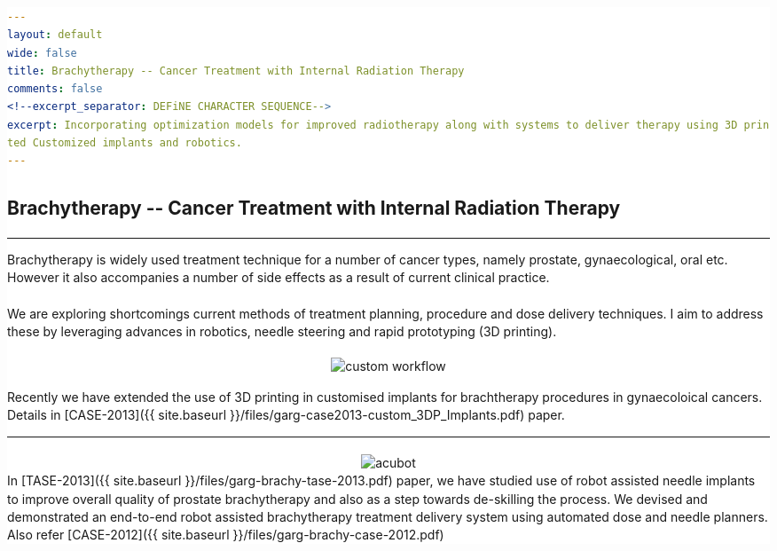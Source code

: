 ```yaml
---
layout: default
wide: false
title: Brachytherapy -- Cancer Treatment with Internal Radiation Therapy
comments: false
<!--excerpt_separator: DEFiNE CHARACTER SEQUENCE-->
excerpt: Incorporating optimization models for improved radiotherapy along with systems to deliver therapy using 3D printed Customized implants and robotics.
---
```


## Brachytherapy -- Cancer Treatment with Internal Radiation Therapy
--- 


Brachytherapy is widely used treatment technique for a number of cancer types, namely prostate, gynaecological, oral etc. However it also accompanies a number of side effects as a result of current clinical practice.  
<br>
We are exploring shortcomings current methods of treatment planning, procedure and dose delivery techniques. I aim to address these by leveraging advances in robotics, needle steering and rapid prototyping (3D printing). 
<br>

<div align="center">
<img src="{{ site.baseurl}}/research/images/panel-Labelled-v3.png" alt="custom workflow" style="width: 100%" align="middle" />
</div>

Recently we have extended the use of 3D printing in customised implants for brachtherapy procedures in gynaecoloical cancers.  
Details in [CASE-2013]({{ site.baseurl }}/files/garg-case2013-custom_3DP_Implants.pdf) paper.




-----

<div align="center">
<img src="{{ site.baseurl }}/research/images/research-AcubotPlusImplant.png" alt="acubot" style="height: 320px" align="middle" />
</div>
In [TASE-2013]({{ site.baseurl }}/files/garg-brachy-tase-2013.pdf) paper, we have studied use of robot assisted needle implants to improve overall quality of prostate brachytherapy and also as a step towards de-skilling the process. We devised and demonstrated an end-to-end robot assisted brachytherapy treatment delivery system using automated dose and needle planners. Also refer [CASE-2012]({{ site.baseurl }}/files/garg-brachy-case-2012.pdf)

 

